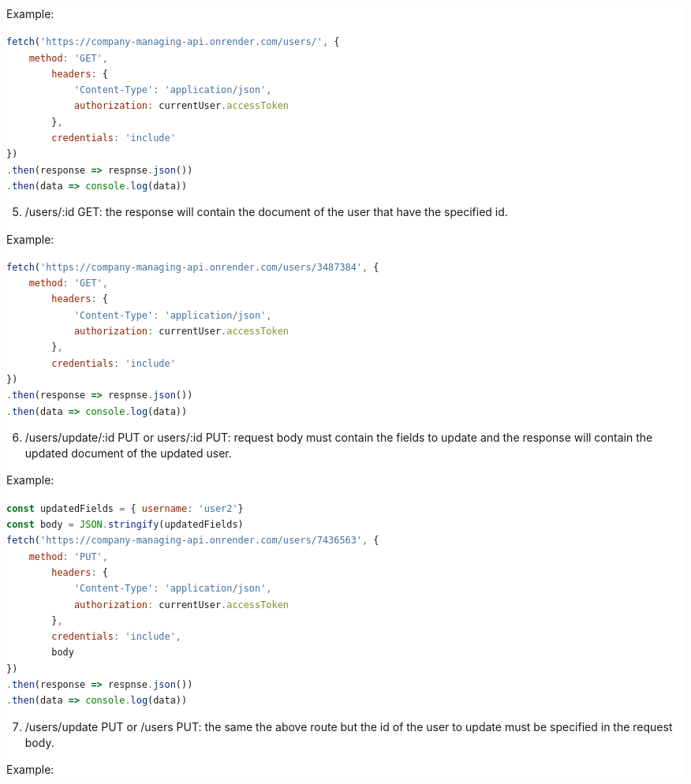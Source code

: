 Example:

```javascript
fetch('https://company-managing-api.onrender.com/users/', {
	method: 'GET',
		headers: {
			'Content-Type': 'application/json',
			authorization: currentUser.accessToken
		},
		credentials: 'include'
})
.then(response => respnse.json())
.then(data => console.log(data))
```
5. /users/:id GET: the response will contain the document of the user that have the specified id.

Example:

```javascript
fetch('https://company-managing-api.onrender.com/users/3487384', {
	method: 'GET',
		headers: {
			'Content-Type': 'application/json',
			authorization: currentUser.accessToken
		},
		credentials: 'include'
})
.then(response => respnse.json())
.then(data => console.log(data))
```

6. /users/update/:id PUT or users/:id PUT: request body must contain the fields to update  and the response will contain the updated document of the updated user.

Example:

```javascript
const updatedFields = { username: 'user2'}
const body = JSON.stringify(updatedFields)
fetch('https://company-managing-api.onrender.com/users/7436563', {
	method: 'PUT',
		headers: {
			'Content-Type': 'application/json',
			authorization: currentUser.accessToken
		},
		credentials: 'include',
		body
})
.then(response => respnse.json())
.then(data => console.log(data))
```

7. /users/update PUT or /users PUT: the same the above route but the id of the user to update must be specified in the request body.

Example:
